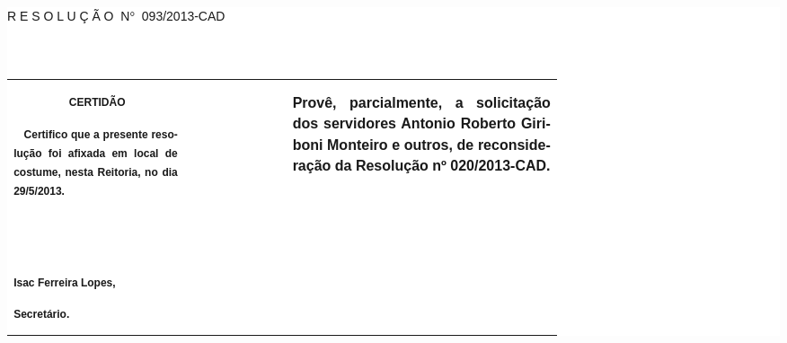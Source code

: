 <body lang=PT-BR link=blue vlink=purple style='tab-interval:35.4pt'>

<div class=Section1>

<p class=MsoTitle><span style='font-family:"Arial","sans-serif";mso-bidi-font-family:
"Times New Roman";mso-no-proof:yes'>R E S O L U Ç Ã O<span
style='mso-spacerun:yes'>  </span>N</span><span style='font-family:Symbol;
mso-ascii-font-family:Arial;mso-hansi-font-family:Arial;mso-char-type:symbol;
mso-symbol-font-family:Symbol;mso-no-proof:yes'><span style='mso-char-type:
symbol;mso-symbol-font-family:Symbol'>°</span></span><span style='font-family:
"Arial","sans-serif";mso-bidi-font-family:"Times New Roman";mso-no-proof:yes'><span
style='mso-spacerun:yes'>  </span>093/2013-CAD<o:p></o:p></span></p>

<p class=BodyText21><span style='font-size:16.0pt;font-family:"Arial","sans-serif";
mso-bidi-font-family:"Times New Roman";mso-no-proof:yes'><o:p>&nbsp;</o:p></span></p>

<table class=MsoNormalTable border=0 cellspacing=0 cellpadding=0 width=612
 style='width:459.0pt;border-collapse:collapse;mso-padding-alt:0cm 5.4pt 0cm 5.4pt'>
 <tr style='mso-yfti-irow:0;mso-yfti-firstrow:yes;mso-yfti-lastrow:yes'>
  <td width=196 valign=top style='width:147.15pt;padding:0cm 5.4pt 0cm 5.4pt'>
  <p class=MsoNormal align=center style='text-align:center'><b
  style='mso-bidi-font-weight:normal'><span style='font-size:9.0pt;mso-bidi-font-size:
  10.0pt;font-family:"Arial","sans-serif";mso-bidi-font-family:"Times New Roman";
  mso-no-proof:yes'><span style='mso-spacerun:yes'> </span>CERTIDÃO<o:p></o:p></span></b></p>
  <p class=MsoNormal style='text-align:justify;line-height:150%'><b
  style='mso-bidi-font-weight:normal'><span style='font-size:9.0pt;mso-bidi-font-size:
  10.0pt;line-height:150%;font-family:"Arial","sans-serif";mso-bidi-font-family:
  "Times New Roman";mso-no-proof:yes'><span style='mso-spacerun:yes'>  
  </span>Certifico que a presente resolução foi afixada em local de costume,
  nesta Reitoria, no dia 29/5/2013.<o:p></o:p></span></b></p>
  <p class=MsoNormal><b style='mso-bidi-font-weight:normal'><span
  style='font-size:8.0pt;font-family:"Arial","sans-serif";mso-bidi-font-family:
  "Times New Roman";mso-no-proof:yes'><o:p>&nbsp;</o:p></span></b></p>
  <p class=MsoNormal><b style='mso-bidi-font-weight:normal'><span
  style='font-size:8.0pt;font-family:"Arial","sans-serif";mso-bidi-font-family:
  "Times New Roman";mso-no-proof:yes'><o:p>&nbsp;</o:p></span></b></p>
  <p class=MsoNormal><b style='mso-bidi-font-weight:normal'><span
  style='font-size:9.0pt;mso-bidi-font-size:10.0pt;font-family:"Arial","sans-serif";
  mso-bidi-font-family:"Times New Roman";mso-no-proof:yes'>Isac Ferreira Lopes,<o:p></o:p></span></b></p>
  <p class=MsoNormal><b style='mso-bidi-font-weight:normal'><span
  style='font-size:9.0pt;mso-bidi-font-size:10.0pt;font-family:"Arial","sans-serif";
  mso-bidi-font-family:"Times New Roman";mso-no-proof:yes'>Secretário.<o:p></o:p></span></b></p>
  </td>
  <td width=107 valign=top style='width:80.25pt;padding:0cm 5.4pt 0cm 5.4pt'>
  <p class=MsoNormal style='margin-right:-5.4pt'><b><span style='font-size:
  12.0pt;mso-bidi-font-size:10.0pt;font-family:"Arial","sans-serif";mso-bidi-font-family:
  "Times New Roman";mso-no-proof:yes'><o:p>&nbsp;</o:p></span></b></p>
  </td>
  <td width=309 valign=top style='width:231.6pt;padding:0cm 5.4pt 0cm 5.4pt'>
  <p class=MsoNormal style='text-align:justify'><b><span style='font-size:12.0pt;
  font-family:"Arial","sans-serif";mso-bidi-font-family:"Times New Roman";
  mso-no-proof:yes'>Provê, parcialmente, a solicitação dos servidores Antonio
  Roberto Giriboni Monteiro e outros, de reconsideração da Resolução nº
  020/2013-CAD.<o:p></o:p></span></b></p>
  </td>
 </tr>
</table>
